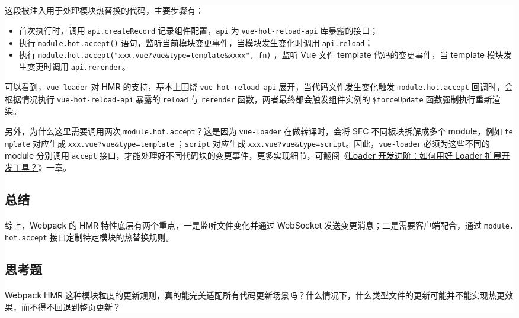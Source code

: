 这段被注入用于处理模块热替换的代码，主要步骤有：

- 首次执行时，调用 `api.createRecord` 记录组件配置，`api` 为 `vue-hot-reload-api` 库暴露的接口；
- 执行 `module.hot.accept()` 语句，监听当前模块变更事件，当模块发生变化时调用 `api.reload`；
- 执行 `module.hot.accept("xxx.vue?vue&type=template&xxxx", fn)` ，监听 Vue 文件 template 代码的变更事件，当 template 模块发生变更时调用 `api.rerender`。

可以看到，`vue-loader` 对 HMR 的支持，基本上围绕 `vue-hot-reload-api` 展开，当代码文件发生变化触发 `module.hot.accept` 回调时，会根据情况执行 `vue-hot-reload-api` 暴露的 `reload` 与 `rerender` 函数，两者最终都会触发组件实例的 `$forceUpdate` 函数强制执行重新渲染。

另外，为什么这里需要调用两次 `module.hot.accept`？这是因为 `vue-loader` 在做转译时，会将 SFC 不同板块拆解成多个 module，例如 `template` 对应生成 `xxx.vue?vue&type=template` ；`script` 对应生成 `xxx.vue?vue&type=script`。因此，`vue-loader` 必须为这些不同的 module 分别调用 `accept` 接口，才能处理好不同代码块的变更事件，更多实现细节，可翻阅《[Loader 开发进阶：如何用好 Loader 扩展开发工具？](https://juejin.cn/book/7115598540721618944/section/7119035564862472233)》一章。

## 总结

综上，Webpack 的 HMR 特性底层有两个重点，一是监听文件变化并通过 WebSocket 发送变更消息；二是需要客户端配合，通过 `module.hot.accept` 接口定制特定模块的热替换规则。

## 思考题

Webpack HMR 这种模块粒度的更新规则，真的能完美适配所有代码更新场景吗？什么情况下，什么类型文件的更新可能并不能实现热更效果，而不得不回退到整页更新？
